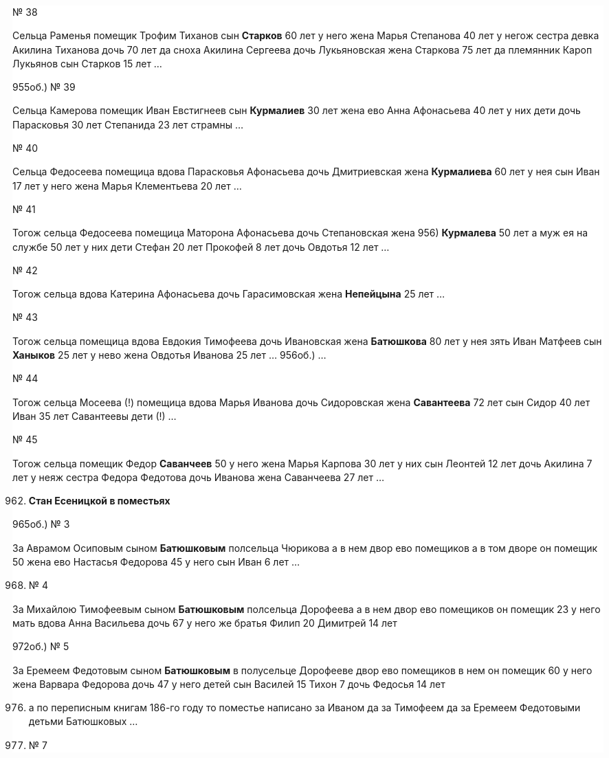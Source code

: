 № 38

Сельца Раменья помещик Трофим Тиханов сын **Старков** 60 лет у него жена Марья Степанова 40 лет у негож сестра девка Акилина Тиханова дочь 70 лет да сноха Акилина Сергеева дочь Лукьяновская жена Старкова 75 лет да племянник Кароп Лукьянов сын Старков 15 лет …

955об.) № 39

Сельца Камерова помещик Иван Евстигнеев сын **Курмалиев** 30 лет жена ево Анна Афонасьева 40 лет у них дети дочь Парасковья 30 лет Степанида 23 лет страмны …

№ 40

Сельца Федосеева помещица вдова Парасковья Афонасьева дочь Дмитриевская жена **Курмалиева** 60 лет у нея сын Иван 17 лет у него жена Марья Клементьева 20 лет …

№ 41

Тогож сельца Федосеева помещица Маторона Афонасьева дочь Степановская жена 956) **Курмалева** 50 лет а муж ея на службе 50 лет у них дети Стефан 20 лет Прокофей 8 лет дочь Овдотья 12 лет …

№ 42

Тогож сельца вдова Катерина Афонасьева дочь Гарасимовская жена **Непейцына** 25 лет …

№ 43

Тогож сельца помещица вдова Евдокия Тимофеева дочь Ивановская жена **Батюшкова** 80 лет у нея зять Иван Матфеев сын **Ханыков** 25 лет у нево жена Овдотья Иванова 25 лет … 956об.) …

№ 44

Тогож сельца Мосеева (!) помещица вдова Марья Иванова дочь Сидоровская жена **Савантеева** 72 лет сын Сидор 40 лет Иван 35 лет Савантеевы дети (!) …

№ 45

Тогож сельца помещик Федор **Саванчеев** 50 у него жена Марья Карпова 30 лет у них сын Леонтей 12 лет дочь Акилина 7 лет у неяж сестра Федора Федотова дочь Иванова жена Саванчеева 27 лет …

962) **Стан Есеницкой в поместьях**

965об.) № 3

За Аврамом Осиповым сыном **Батюшковым** полсельца Чюрикова а в нем двор ево помещиков а в том дворе он помещик 50 жена ево Настасья Федорова 45 у него сын Иван 6 лет …

968) № 4

За Михайлою Тимофеевым сыном **Батюшковым** полсельца Дорофеева а в нем двор ево помещиков он помещик 23 у него мать вдова Анна Васильева дочь 67 у него же братья Филип 20 Димитрей 14 лет

972об.) № 5

За Еремеем Федотовым сыном **Батюшковым** в полусельце Дорофееве двор ево помещиков в нем он помещик 60 у него жена Варвара Федорова дочь 47 у него детей сын Василей 15 Тихон 7 дочь Федосья 14 лет

976) а по переписным книгам 186-го году то поместье написано за Иваном да за Тимофеем да за Еремеем Федотовыми детьми Батюшковых …

977) № 7
